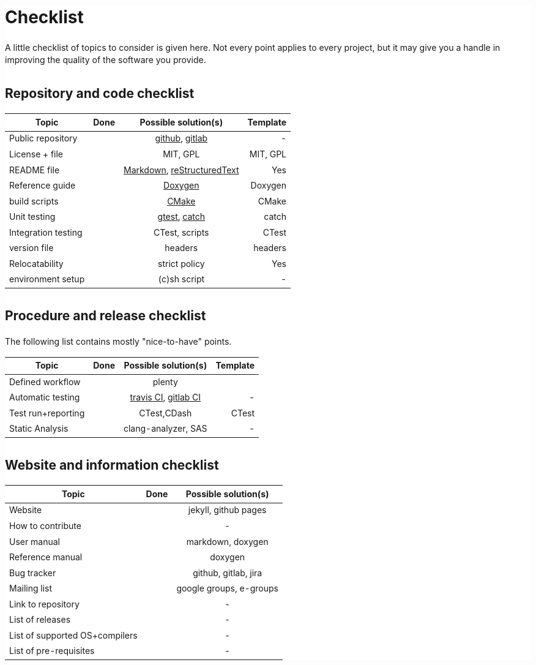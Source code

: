 
# Checklist
A little checklist of topics to consider is given here. Not every point applies to every project, but it may give you a handle in improving the quality of the software you provide.


## Repository and code checklist

| Topic              | Done  | Possible solution(s)   | Template  |
| ------------------ |-------|:----------------------:| ---------:|
| Public repository  |       | [github](https://github.com), [gitlab](https://gitlab.com)         | -         |
| License + file     |       | MIT, GPL               | MIT, GPL  |
| README file        |       | [Markdown](https://en.wikipedia.org/wiki/Markdown), [reStructuredText](http://docutils.sourceforge.net/rst.html)         | Yes       | 
| Reference guide    |       | [Doxygen](http://www.doxygen.org)                | Doxygen   |
| build scripts      |       | [CMake](https://www.cmake.org)                  | CMake     |
| Unit testing       |       | [gtest](https://github.com/google/googletest), [catch](https://github.com/philsquared/Catch)           | catch     |
| Integration testing|       | CTest, scripts         | CTest     |
| version file       |       | headers                | headers   |
| Relocatability     |       | strict policy          | Yes       |
| environment setup  |       | (c)sh script           |  -        |


## Procedure and release checklist 
The following list contains mostly "nice-to-have" points. 

| Topic             | Done  | Possible solution(s)   | Template  |
| ----------------- |-------|:----------------------:| ---------:|
| Defined workflow  |       | plenty                 |           |
| Automatic testing |       | [travis CI](https://travis-ci.org), [gitlab CI](https://about.gitlab.com/gitlab-ci/)   | -         |
| Test run+reporting|       | CTest,CDash            | CTest     |
| Static Analysis   |       | clang-analyzer, SAS    | -         |


## Website and information checklist

| Topic                           | Done  | Possible solution(s)   |
| ------------------------------- |-------|:----------------------:|
| Website                         |       | jekyll, github pages   |
| How to contribute               |       | -                      |
| User manual                     |       | markdown, doxygen      |
| Reference manual                |       | doxygen                |
| Bug tracker                     |       | github, gitlab, jira   |  
| Mailing list                    |       | google groups, e-groups| 
| Link to repository              |       | -                      |
| List of releases                |       | -                      |
| List of supported OS+compilers  |       | -                      |
| List of pre-requisites          |       | -                      |